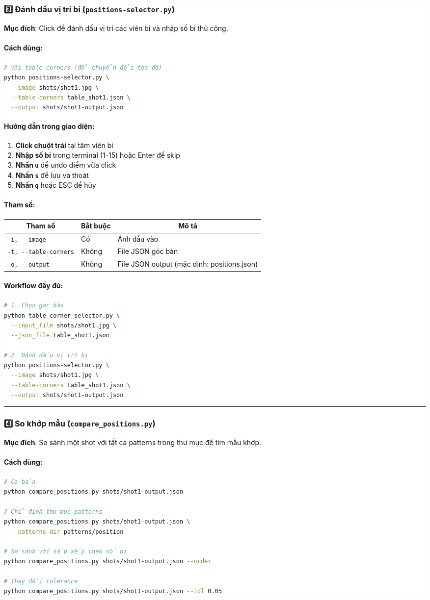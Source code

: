 
### 3️⃣ Đánh dấu vị trí bi (`positions-selector.py`)

**Mục đích**: Click để đánh dấu vị trí các viên bi và nhập số bi thủ công.

#### Cách dùng:

```bash
# Với table corners (để chuyển đổi tọa độ)
python positions-selector.py \
  --image shots/shot1.jpg \
  --table-corners table_shot1.json \
  --output shots/shot1-output.json
```

#### Hướng dẫn trong giao diện:
1. **Click chuột trái** tại tâm viên bi
2. **Nhập số bi** trong terminal (1-15) hoặc Enter để skip
3. **Nhấn `u`** để undo điểm vừa click
4. **Nhấn `s`** để lưu và thoát
5. **Nhấn `q`** hoặc ESC để hủy

#### Tham số:
| Tham số | Bắt buộc | Mô tả |
|---------|----------|-------|
| `-i, --image` | Có | Ảnh đầu vào |
| `-t, --table-corners` | Không | File JSON góc bàn |
| `-o, --output` | Không | File JSON output (mặc định: positions.json) |

#### Workflow đầy đủ:
```bash
# 1. Chọn góc bàn
python table_corner_selector.py \
  --input_file shots/shot1.jpg \
  --json_file table_shot1.json

# 2. Đánh dấu vị trí bi
python positions-selector.py \
  --image shots/shot1.jpg \
  --table-corners table_shot1.json \
  --output shots/shot1-output.json
```

---

### 4️⃣ So khớp mẫu (`compare_positions.py`)

**Mục đích**: So sánh một shot với tất cả patterns trong thư mục để tìm mẫu khớp.

#### Cách dùng:

```bash
# Cơ bản
python compare_positions.py shots/shot1-output.json

# Chỉ định thư mục patterns
python compare_positions.py shots/shot1-output.json \
  --patterns-dir patterns/position

# So sánh với sắp xếp theo số bi
python compare_positions.py shots/shot1-output.json --order

# Thay đổi tolerance
python compare_positions.py shots/shot1-output.json --tol 0.05
```